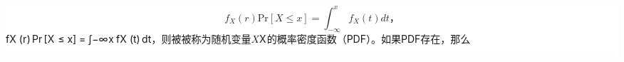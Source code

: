 <span class="katex--display"><span class="katex-display"><span class="katex"><span class="katex-mathml"><math xmlns="http://www.w3.org/1998/Math/MathML" display="block"><semantics><mrow><msub><mi>f</mi><mi>X</mi></msub><mrow><mo fence="true">(</mo><mi>r</mi><mo fence="true">)</mo></mrow><mrow><mi mathvariant="normal">P</mi><mi mathvariant="normal">r</mi></mrow><mrow><mo fence="true">[</mo><mrow><mi>X</mi><mo>≤</mo><mi>x</mi></mrow><mo fence="true">]</mo></mrow><mo>=</mo><msubsup><mo>∫</mo><mrow><mo>−</mo><mi mathvariant="normal">∞</mi></mrow><mi>x</mi></msubsup><mrow><msub><mi>f</mi><mi>X</mi></msub><mrow><mo fence="true">(</mo><mi>t</mi><mo fence="true">)</mo></mrow><mi>d</mi><mi>t</mi></mrow><mtext>，</mtext></mrow><annotation encoding="application/x-tex">{f_X}\left( r \right){\rm{Pr}}\left[ {X \le x} \right] = \int_{ - \infty }^x {{f_X}\left( t \right)dt} ，</annotation></semantics></math></span><span class="katex-html" aria-hidden="true"><span class="base"><span class="strut" style="height: 1em; vertical-align: -0.25em;"></span><span class="mord"><span class="mord"><span class="mord mathnormal" style="margin-right: 0.10764em;">f</span><span class="msupsub"><span class="vlist-t vlist-t2"><span class="vlist-r"><span class="vlist" style="height: 0.328331em;"><span class="" style="top: -2.55em; margin-left: -0.10764em; margin-right: 0.05em;"><span class="pstrut" style="height: 2.7em;"></span><span class="sizing reset-size6 size3 mtight"><span class="mord mathnormal mtight" style="margin-right: 0.07847em;">X</span></span></span></span><span class="vlist-s">​</span></span><span class="vlist-r"><span class="vlist" style="height: 0.15em;"><span class=""></span></span></span></span></span></span></span><span class="mspace" style="margin-right: 0.166667em;"></span><span class="minner"><span class="mopen delimcenter" style="top: 0em;">(</span><span class="mord mathnormal" style="margin-right: 0.02778em;">r</span><span class="mclose delimcenter" style="top: 0em;">)</span></span><span class="mspace" style="margin-right: 0.166667em;"></span><span class="mord"><span class="mord"><span class="mord"><span class="mord mathrm">Pr</span></span></span></span><span class="mspace" style="margin-right: 0.166667em;"></span><span class="minner"><span class="mopen delimcenter" style="top: 0em;">[</span><span class="mord"><span class="mord mathnormal" style="margin-right: 0.07847em;">X</span><span class="mspace" style="margin-right: 0.277778em;"></span><span class="mrel">≤</span><span class="mspace" style="margin-right: 0.277778em;"></span><span class="mord mathnormal">x</span></span><span class="mclose delimcenter" style="top: 0em;">]</span></span><span class="mspace" style="margin-right: 0.277778em;"></span><span class="mrel">=</span><span class="mspace" style="margin-right: 0.277778em;"></span></span><span class="base"><span class="strut" style="height: 2.38457em; vertical-align: -0.970281em;"></span><span class="mop"><span class="mop op-symbol large-op" style="margin-right: 0.44445em; position: relative; top: -0.001125em;">∫</span><span class="msupsub"><span class="vlist-t vlist-t2"><span class="vlist-r"><span class="vlist" style="height: 1.41429em;"><span class="" style="top: -1.78805em; margin-left: -0.44445em; margin-right: 0.05em;"><span class="pstrut" style="height: 2.7em;"></span><span class="sizing reset-size6 size3 mtight"><span class="mord mtight"><span class="mord mtight">−</span><span class="mord mtight">∞</span></span></span></span><span class="" style="top: -3.8129em; margin-right: 0.05em;"><span class="pstrut" style="height: 2.7em;"></span><span class="sizing reset-size6 size3 mtight"><span class="mord mathnormal mtight">x</span></span></span></span><span class="vlist-s">​</span></span><span class="vlist-r"><span class="vlist" style="height: 0.970281em;"><span class=""></span></span></span></span></span></span><span class="mspace" style="margin-right: 0.166667em;"></span><span class="mord"><span class="mord"><span class="mord"><span class="mord mathnormal" style="margin-right: 0.10764em;">f</span><span class="msupsub"><span class="vlist-t vlist-t2"><span class="vlist-r"><span class="vlist" style="height: 0.328331em;"><span class="" style="top: -2.55em; margin-left: -0.10764em; margin-right: 0.05em;"><span class="pstrut" style="height: 2.7em;"></span><span class="sizing reset-size6 size3 mtight"><span class="mord mathnormal mtight" style="margin-right: 0.07847em;">X</span></span></span></span><span class="vlist-s">​</span></span><span class="vlist-r"><span class="vlist" style="height: 0.15em;"><span class=""></span></span></span></span></span></span></span><span class="mspace" style="margin-right: 0.166667em;"></span><span class="minner"><span class="mopen delimcenter" style="top: 0em;">(</span><span class="mord mathnormal">t</span><span class="mclose delimcenter" style="top: 0em;">)</span></span><span class="mspace" style="margin-right: 0.166667em;"></span><span class="mord mathnormal">d</span><span class="mord mathnormal">t</span></span><span class="mord cjk_fallback">，</span></span></span></span></span></span>则被被称为随机变量<span class="katex--inline"><span class="katex"><span class="katex-mathml"><math xmlns="http://www.w3.org/1998/Math/MathML"><semantics><mrow><mi>X</mi></mrow><annotation encoding="application/x-tex">X</annotation></semantics></math></span><span class="katex-html" aria-hidden="true"><span class="base"><span class="strut" style="height: 0.68333em; vertical-align: 0em;"></span><span class="mord mathnormal" style="margin-right: 0.07847em;">X</span></span></span></span></span>的概率密度函数（PDF）。如果PDF存在，那么<br>